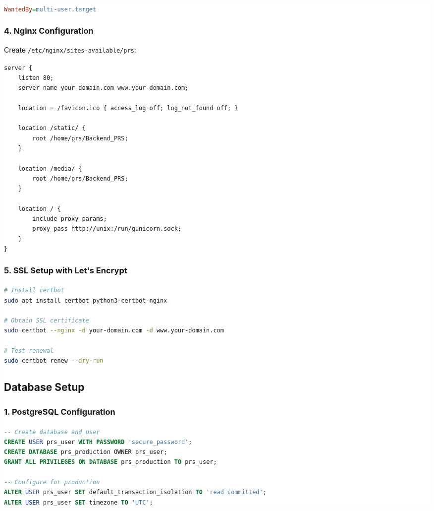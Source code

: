 ```ini
WantedBy=multi-user.target
```

### 4. Nginx Configuration

Create `/etc/nginx/sites-available/prs`:

```nginx
server {
    listen 80;
    server_name your-domain.com www.your-domain.com;

    location = /favicon.ico { access_log off; log_not_found off; }
    
    location /static/ {
        root /home/prs/Backend_PRS;
    }
    
    location /media/ {
        root /home/prs/Backend_PRS;
    }

    location / {
        include proxy_params;
        proxy_pass http://unix:/run/gunicorn.sock;
    }
}
```

### 5. SSL Setup with Let's Encrypt

```bash
# Install certbot
sudo apt install certbot python3-certbot-nginx

# Obtain SSL certificate
sudo certbot --nginx -d your-domain.com -d www.your-domain.com

# Test renewal
sudo certbot renew --dry-run
```

## Database Setup

### 1. PostgreSQL Configuration

```sql
-- Create database and user
CREATE USER prs_user WITH PASSWORD 'secure_password';
CREATE DATABASE prs_production OWNER prs_user;
GRANT ALL PRIVILEGES ON DATABASE prs_production TO prs_user;

-- Configure for production
ALTER USER prs_user SET default_transaction_isolation TO 'read committed';
ALTER USER prs_user SET timezone TO 'UTC';
```
